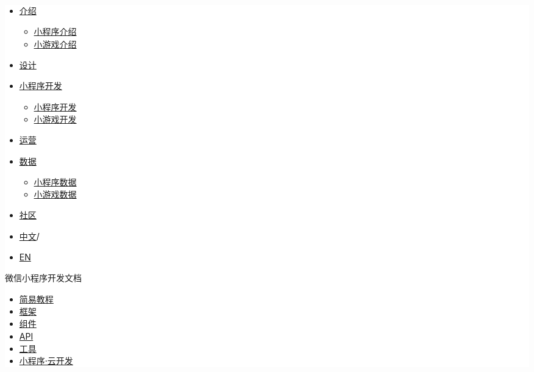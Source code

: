 <div class="book with-summary">

<div class="head">

<div class="head_box">

# [](javascript:; "_('微信公众平台 小程序')")

<div class="header_ctrls">

*   [介绍](javascript:;)
    *   [小程序介绍](https://developers.weixin.qq.com/miniprogram/introduction/index.html?t=18092115)
    *   [小游戏介绍](https://developers.weixin.qq.com/minigame/introduction/index.html?t=18092115)
*   [设计](https://developers.weixin.qq.com/miniprogram/design/index.html?t=18092115)
*   [小程序开发](javascript:;)
    *   [小程序开发](https://developers.weixin.qq.com/miniprogram/dev/index.html?t=18092115)
    *   [小游戏开发](https://developers.weixin.qq.com/minigame/dev/index.html?t=18092115)
*   [运营](https://developers.weixin.qq.com/miniprogram/product/index.html?t=18092115)
*   [数据](javascript:;)
    *   [小程序数据](https://developers.weixin.qq.com/miniprogram/analysis/index.html?t=18092115)
    *   [小游戏数据](https://developers.weixin.qq.com/minigame/analysis/index.html?t=18092115)
*   [社区](https://developers.weixin.qq.com/)

*   [中文](https://developers.weixin.qq.com/miniprogram/dev/wxcloud/basis/capabilities.html?t=18092115)<span class="split-line">/</span>
*   [EN](https://developers.weixin.qq.com/miniprogram/en/dev/wxcloud/basis/capabilities.html?t=18092115)

</div>

</div>

</div>

<div class="sub_nav_box">

<div class="sub_nav_inner">

<div class="book-summary-opr" id="js-book-summary-opr"><a class="book-summary-btn"></a></div>

<div class="top_sub_nav">

<div class="top_title_wap"><span class="icon_title icon_dev"></span>

微信小程序开发文档

</div>

*   [简易教程](../../)
*   [框架](../../framework/MINA.html)
*   [组件](../../component/)
*   [API](../../api/network/download/wx.downloadFile.html)
*   [工具](../../devtools/devtools.html)
*   [小程序·云开发](./getting-started.html)

</div>

<div id="book-search-input" role="search">
